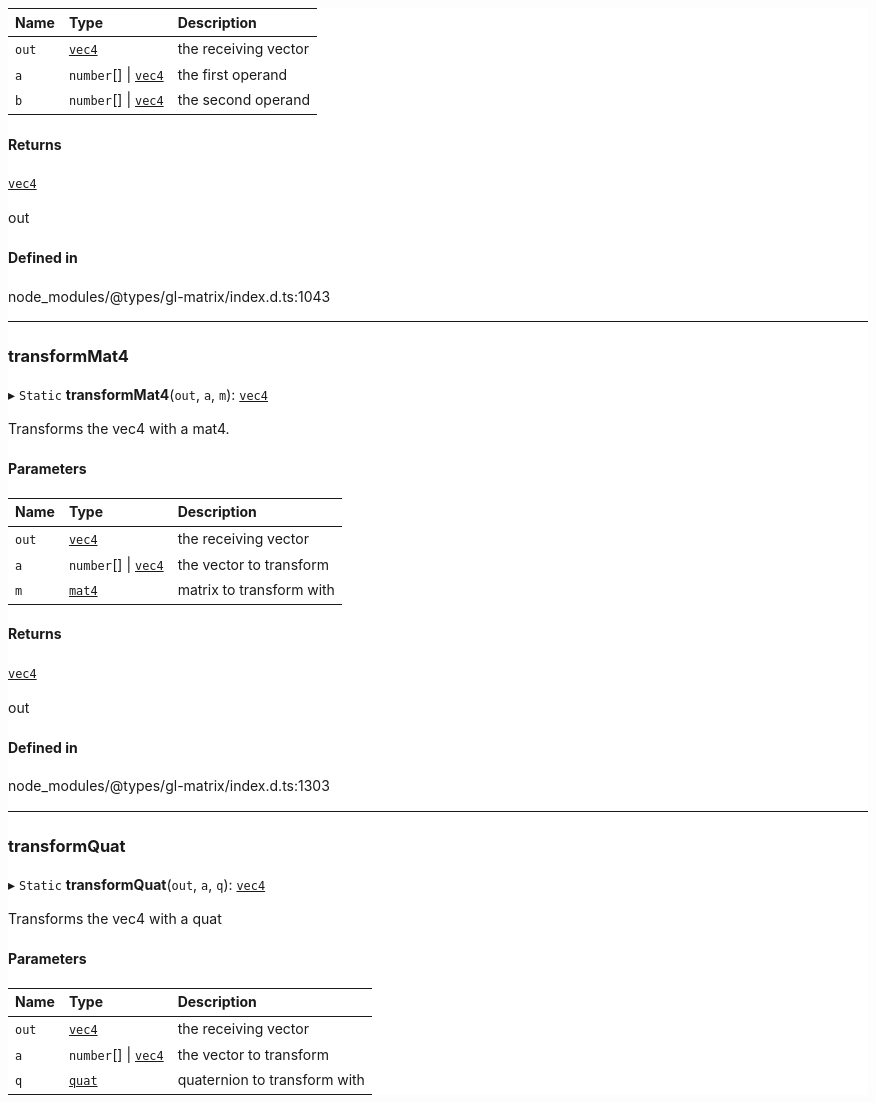 | Name | Type | Description |
| :------ | :------ | :------ |
| `out` | [`vec4`](neuroglancer_util_geom.vec4.md) | the receiving vector |
| `a` | `number`[] \| [`vec4`](neuroglancer_util_geom.vec4.md) | the first operand |
| `b` | `number`[] \| [`vec4`](neuroglancer_util_geom.vec4.md) | the second operand |

#### Returns

[`vec4`](neuroglancer_util_geom.vec4.md)

out

#### Defined in

node_modules/@types/gl-matrix/index.d.ts:1043

___

### transformMat4

▸ `Static` **transformMat4**(`out`, `a`, `m`): [`vec4`](neuroglancer_util_geom.vec4.md)

Transforms the vec4 with a mat4.

#### Parameters

| Name | Type | Description |
| :------ | :------ | :------ |
| `out` | [`vec4`](neuroglancer_util_geom.vec4.md) | the receiving vector |
| `a` | `number`[] \| [`vec4`](neuroglancer_util_geom.vec4.md) | the vector to transform |
| `m` | [`mat4`](neuroglancer_util_geom.mat4.md) | matrix to transform with |

#### Returns

[`vec4`](neuroglancer_util_geom.vec4.md)

out

#### Defined in

node_modules/@types/gl-matrix/index.d.ts:1303

___

### transformQuat

▸ `Static` **transformQuat**(`out`, `a`, `q`): [`vec4`](neuroglancer_util_geom.vec4.md)

Transforms the vec4 with a quat

#### Parameters

| Name | Type | Description |
| :------ | :------ | :------ |
| `out` | [`vec4`](neuroglancer_util_geom.vec4.md) | the receiving vector |
| `a` | `number`[] \| [`vec4`](neuroglancer_util_geom.vec4.md) | the vector to transform |
| `q` | [`quat`](neuroglancer_util_geom.quat.md) | quaternion to transform with |
